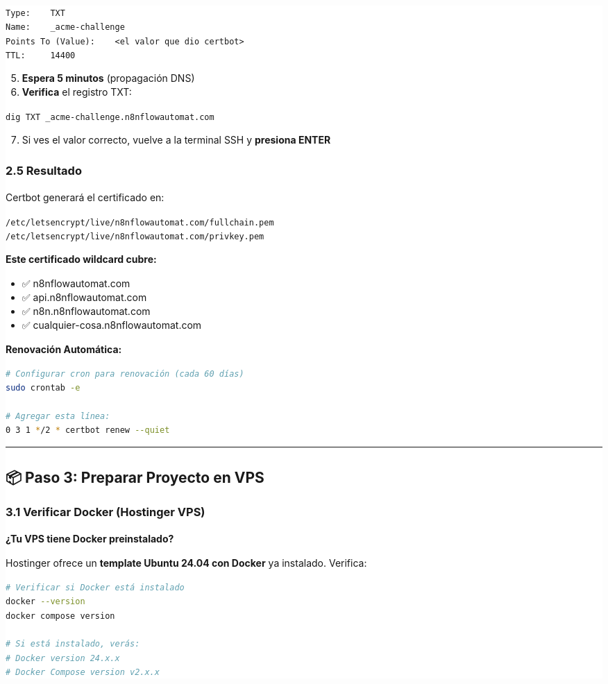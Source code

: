 ```
Type:    TXT
Name:    _acme-challenge
Points To (Value):    <el valor que dio certbot>
TTL:     14400
```

5. **Espera 5 minutos** (propagación DNS)
6. **Verifica** el registro TXT:
```bash
dig TXT _acme-challenge.n8nflowautomat.com
```

7. Si ves el valor correcto, vuelve a la terminal SSH y **presiona ENTER**

### 2.5 Resultado

Certbot generará el certificado en:
```
/etc/letsencrypt/live/n8nflowautomat.com/fullchain.pem
/etc/letsencrypt/live/n8nflowautomat.com/privkey.pem
```

**Este certificado wildcard cubre:**
- ✅ n8nflowautomat.com
- ✅ api.n8nflowautomat.com
- ✅ n8n.n8nflowautomat.com
- ✅ cualquier-cosa.n8nflowautomat.com

**Renovación Automática:**
```bash
# Configurar cron para renovación (cada 60 días)
sudo crontab -e

# Agregar esta línea:
0 3 1 */2 * certbot renew --quiet
```

---

## 📦 Paso 3: Preparar Proyecto en VPS

### 3.1 Verificar Docker (Hostinger VPS)

**¿Tu VPS tiene Docker preinstalado?**

Hostinger ofrece un **template Ubuntu 24.04 con Docker** ya instalado. Verifica:

```bash
# Verificar si Docker está instalado
docker --version
docker compose version

# Si está instalado, verás:
# Docker version 24.x.x
# Docker Compose version v2.x.x
```
